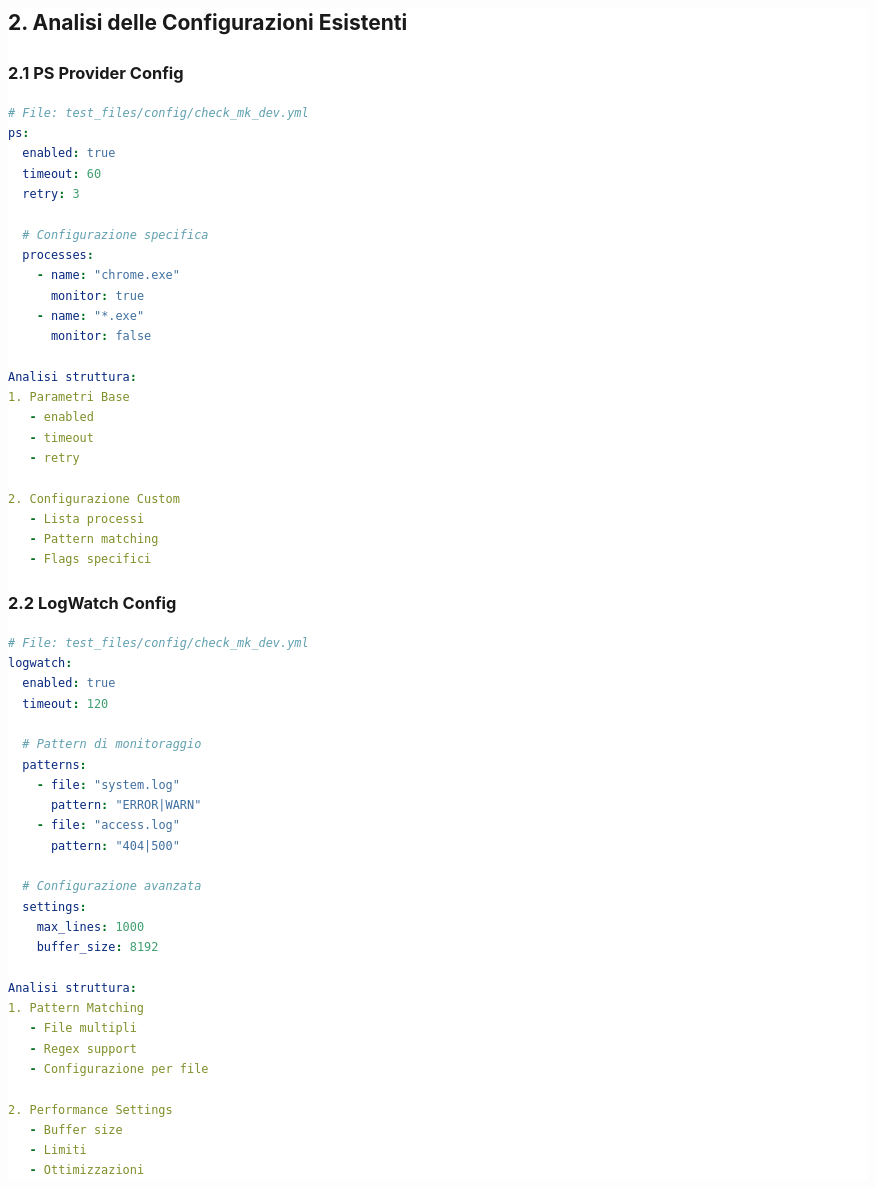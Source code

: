 ## 2. Analisi delle Configurazioni Esistenti

### 2.1 PS Provider Config
```yaml
# File: test_files/config/check_mk_dev.yml
ps:
  enabled: true
  timeout: 60
  retry: 3
  
  # Configurazione specifica
  processes:
    - name: "chrome.exe"
      monitor: true
    - name: "*.exe"
      monitor: false

Analisi struttura:
1. Parametri Base
   - enabled
   - timeout
   - retry

2. Configurazione Custom
   - Lista processi
   - Pattern matching
   - Flags specifici
```

### 2.2 LogWatch Config
```yaml
# File: test_files/config/check_mk_dev.yml
logwatch:
  enabled: true
  timeout: 120
  
  # Pattern di monitoraggio
  patterns:
    - file: "system.log"
      pattern: "ERROR|WARN"
    - file: "access.log"
      pattern: "404|500"

  # Configurazione avanzata
  settings:
    max_lines: 1000
    buffer_size: 8192

Analisi struttura:
1. Pattern Matching
   - File multipli
   - Regex support
   - Configurazione per file

2. Performance Settings
   - Buffer size
   - Limiti
   - Ottimizzazioni
```
